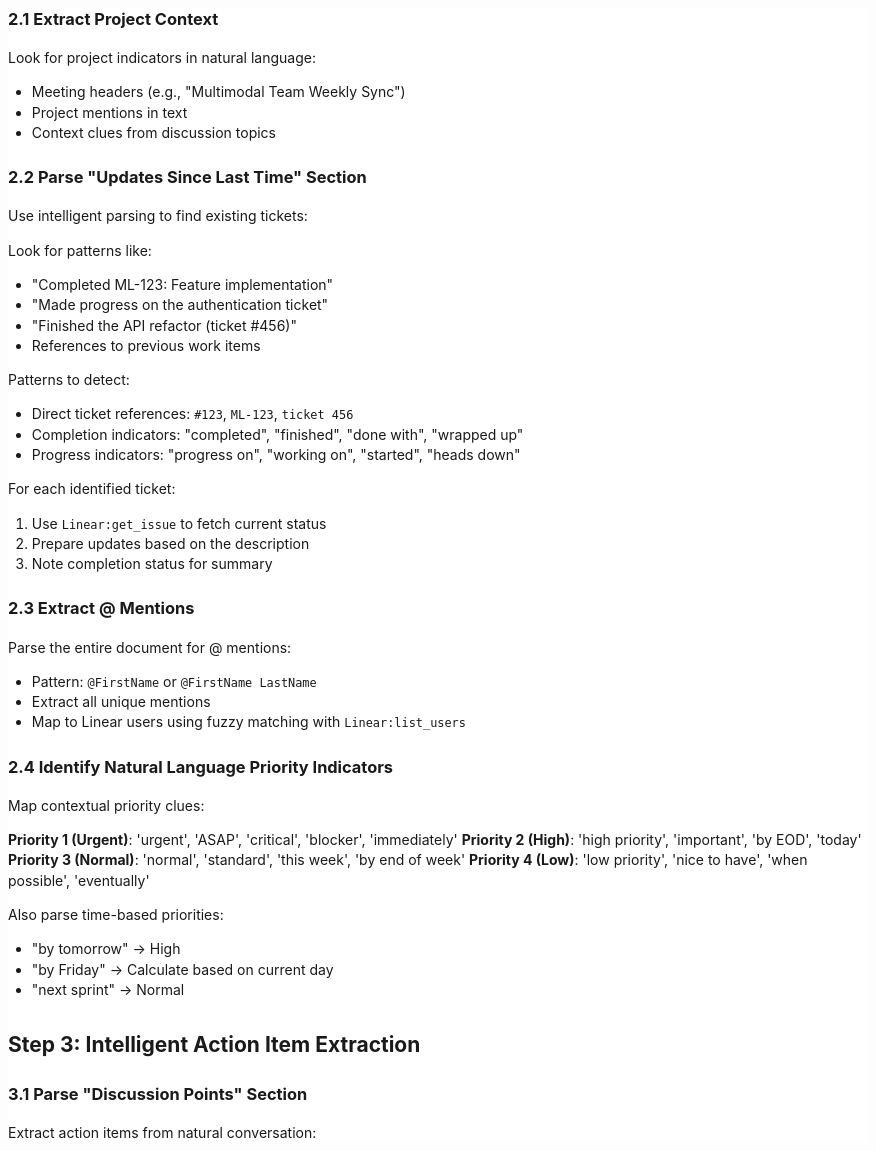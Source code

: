 ### 2.1 Extract Project Context

Look for project indicators in natural language:
- Meeting headers (e.g., "Multimodal Team Weekly Sync")
- Project mentions in text
- Context clues from discussion topics

### 2.2 Parse "Updates Since Last Time" Section

Use intelligent parsing to find existing tickets:

Look for patterns like:
- "Completed ML-123: Feature implementation"
- "Made progress on the authentication ticket"
- "Finished the API refactor (ticket #456)"
- References to previous work items

Patterns to detect:
- Direct ticket references: `#123`, `ML-123`, `ticket 456`
- Completion indicators: "completed", "finished", "done with", "wrapped up"
- Progress indicators: "progress on", "working on", "started", "heads down"

For each identified ticket:
1. Use `Linear:get_issue` to fetch current status
2. Prepare updates based on the description
3. Note completion status for summary

### 2.3 Extract @ Mentions

Parse the entire document for @ mentions:
- Pattern: `@FirstName` or `@FirstName LastName`
- Extract all unique mentions
- Map to Linear users using fuzzy matching with `Linear:list_users`

### 2.4 Identify Natural Language Priority Indicators

Map contextual priority clues:

**Priority 1 (Urgent)**: 'urgent', 'ASAP', 'critical', 'blocker', 'immediately'
**Priority 2 (High)**: 'high priority', 'important', 'by EOD', 'today'
**Priority 3 (Normal)**: 'normal', 'standard', 'this week', 'by end of week'
**Priority 4 (Low)**: 'low priority', 'nice to have', 'when possible', 'eventually'

Also parse time-based priorities:
- "by tomorrow" → High
- "by Friday" → Calculate based on current day
- "next sprint" → Normal

## Step 3: Intelligent Action Item Extraction

### 3.1 Parse "Discussion Points" Section

Extract action items from natural conversation:
